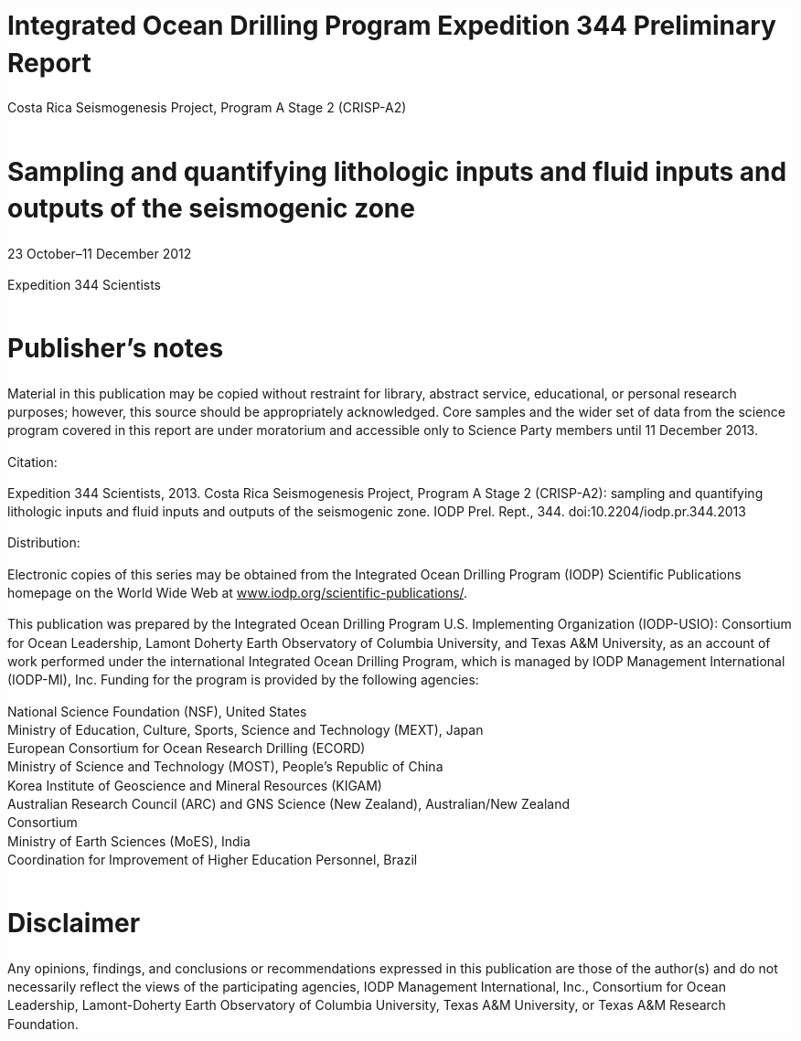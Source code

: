 # Integrated Ocean Drilling Program Expedition 344 Preliminary Report  

Costa Rica Seismogenesis Project, Program A Stage 2 (CRISP-A2)  

# Sampling and quantifying lithologic inputs and fluid inputs and outputs of the seismogenic zone  

23 October–11 December 2012  

Expedition 344 Scientists  

# Publisher’s notes  

Material in this publication may be copied without restraint for library, abstract service, educational, or personal research purposes; however, this source should be appropriately acknowledged. Core samples and the wider set of data from the science program covered in this report are under moratorium and accessible only to Science Party members until 11 December 2013.  

Citation:  

Expedition 344 Scientists, 2013. Costa Rica Seismogenesis Project, Program A Stage 2 (CRISP-A2): sampling and quantifying lithologic inputs and fluid inputs and outputs of the seismogenic zone. IODP Prel. Rept., 344. doi:10.2204/iodp.pr.344.2013  

Distribution:  

Electronic copies of this series may be obtained from the Integrated Ocean Drilling Program (IODP) Scientific Publications homepage on the World Wide Web at www.iodp.org/scientific-publications/.  

This publication was prepared by the Integrated Ocean Drilling Program U.S. Implementing Organization (IODP-USIO): Consortium for Ocean Leadership, Lamont Doherty Earth Observatory of Columbia University, and Texas A&M University, as an account of work performed under the international Integrated Ocean Drilling Program, which is managed by IODP Management International (IODP-MI), Inc. Funding for the program is provided by the following agencies:  

National Science Foundation (NSF), United States   
Ministry of Education, Culture, Sports, Science and Technology (MEXT), Japan   
European Consortium for Ocean Research Drilling (ECORD)   
Ministry of Science and Technology (MOST), People’s Republic of China   
Korea Institute of Geoscience and Mineral Resources (KIGAM)   
Australian Research Council (ARC) and GNS Science (New Zealand), Australian/New Zealand   
Consortium   
Ministry of Earth Sciences (MoES), India   
Coordination for Improvement of Higher Education Personnel, Brazil  

# Disclaimer  

Any opinions, findings, and conclusions or recommendations expressed in this publication are those of the author(s) and do not necessarily reflect the views of the participating agencies, IODP Management International, Inc., Consortium for Ocean Leadership, Lamont-Doherty Earth Observatory of Columbia University, Texas A&M University, or Texas A&M Research Foundation.  
